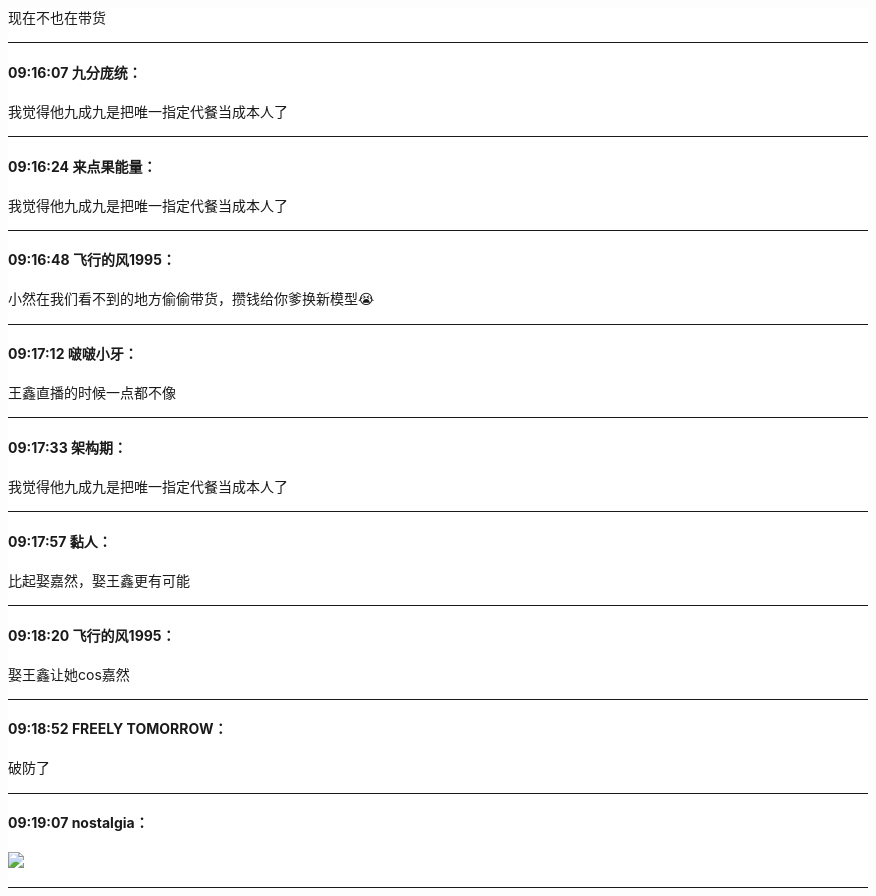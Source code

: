 现在不也在带货

*****

#### 09:16:07  九分庞统：

我觉得他九成九是把唯一指定代餐当成本人了

*****

#### 09:16:24  来点果能量：

我觉得他九成九是把唯一指定代餐当成本人了

*****

#### 09:16:48  飞行的风1995：

小然在我们看不到的地方偷偷带货，攒钱给你爹换新模型😭

*****

#### 09:17:12  啵啵小牙：

王鑫直播的时候一点都不像

*****

#### 09:17:33  架构期：

我觉得他九成九是把唯一指定代餐当成本人了

*****

#### 09:17:57  黏人：

比起娶嘉然，娶王鑫更有可能

*****

#### 09:18:20  飞行的风1995：

娶王鑫让她cos嘉然

*****

#### 09:18:52  FREELY TOMORROW：

破防了

*****

#### 09:19:07  nostalgia：

![](http://gchat.qpic.cn/gchatpic_new/303694601/3959642106-2917752340-EAF0B831CA539AF85E8BCE55021E3705/0?term=2")

*****
